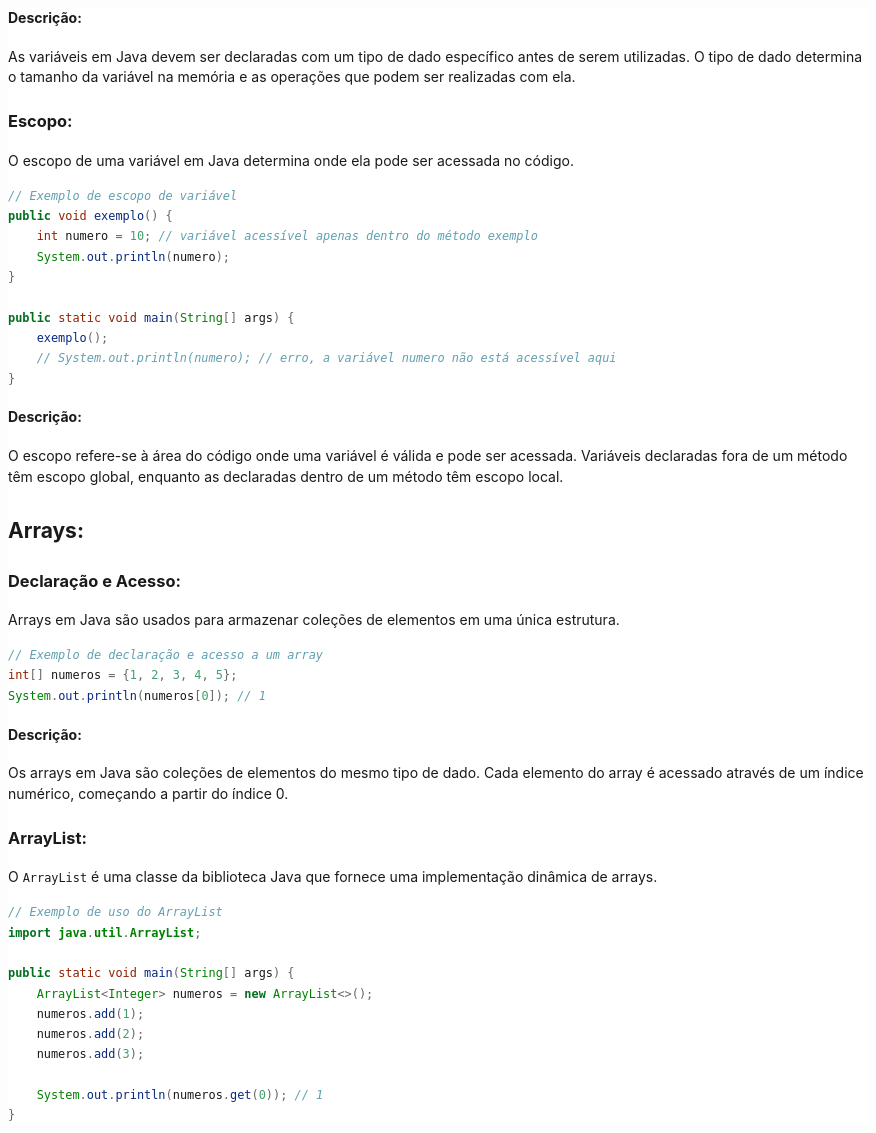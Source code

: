 #### Descrição:
As variáveis em Java devem ser declaradas com um tipo de dado específico antes de serem utilizadas. O tipo de dado determina o tamanho da variável na memória e as operações que podem ser realizadas com ela.

### Escopo:
O escopo de uma variável em Java determina onde ela pode ser acessada no código.

```java
// Exemplo de escopo de variável
public void exemplo() {
    int numero = 10; // variável acessível apenas dentro do método exemplo
    System.out.println(numero);
}

public static void main(String[] args) {
    exemplo();
    // System.out.println(numero); // erro, a variável numero não está acessível aqui
}
```

#### Descrição:
O escopo refere-se à área do código onde uma variável é válida e pode ser acessada. Variáveis declaradas fora de um método têm escopo global, enquanto as declaradas dentro de um método têm escopo local.

## Arrays:

### Declaração e Acesso:
Arrays em Java são usados para armazenar coleções de elementos em uma única estrutura.

```java
// Exemplo de declaração e acesso a um array
int[] numeros = {1, 2, 3, 4, 5};
System.out.println(numeros[0]); // 1
```

#### Descrição:
Os arrays em Java são coleções de elementos do mesmo tipo de dado. Cada elemento do array é acessado através de um índice numérico, começando a partir do índice 0.

### ArrayList:
O `ArrayList` é uma classe da biblioteca Java que fornece uma implementação dinâmica de arrays.

```java
// Exemplo de uso do ArrayList
import java.util.ArrayList;

public static void main(String[] args) {
    ArrayList<Integer> numeros = new ArrayList<>();
    numeros.add(1);
    numeros.add(2);
    numeros.add(3);

    System.out.println(numeros.get(0)); // 1
}
```
